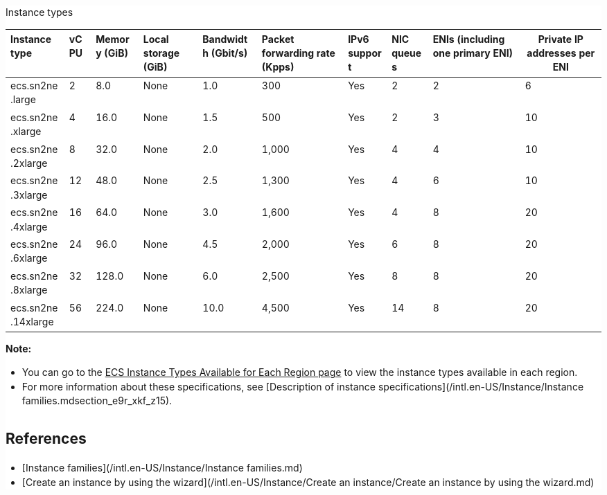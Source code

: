Instance types

|Instance type|vCPU|Memory \(GiB\)|Local storage \(GiB\)|Bandwidth \(Gbit/s\)|Packet forwarding rate \(Kpps\)|IPv6 support|NIC queues|ENIs \(including one primary ENI\)|Private IP addresses per ENI|
|:------------|:---|:-------------|:--------------------|:-------------------|:------------------------------|:-----------|:---------|:---------------------------------|----------------------------|
|ecs.sn2ne.large|2|8.0|None|1.0|300|Yes|2|2|6|
|ecs.sn2ne.xlarge|4|16.0|None|1.5|500|Yes|2|3|10|
|ecs.sn2ne.2xlarge|8|32.0|None|2.0|1,000|Yes|4|4|10|
|ecs.sn2ne.3xlarge|12|48.0|None|2.5|1,300|Yes|4|6|10|
|ecs.sn2ne.4xlarge|16|64.0|None|3.0|1,600|Yes|4|8|20|
|ecs.sn2ne.6xlarge|24|96.0|None|4.5|2,000|Yes|6|8|20|
|ecs.sn2ne.8xlarge|32|128.0|None|6.0|2,500|Yes|8|8|20|
|ecs.sn2ne.14xlarge|56|224.0|None|10.0|4,500|Yes|14|8|20|

**Note:**

-   You can go to the [ECS Instance Types Available for Each Region page](https://ecs-buy.aliyun.com/instanceTypes/#/instanceTypeByRegion) to view the instance types available in each region.
-   For more information about these specifications, see [Description of instance specifications](/intl.en-US/Instance/Instance families.mdsection_e9r_xkf_z15).

## References

-   [Instance families](/intl.en-US/Instance/Instance families.md)
-   [Create an instance by using the wizard](/intl.en-US/Instance/Create an instance/Create an instance by using the wizard.md)

